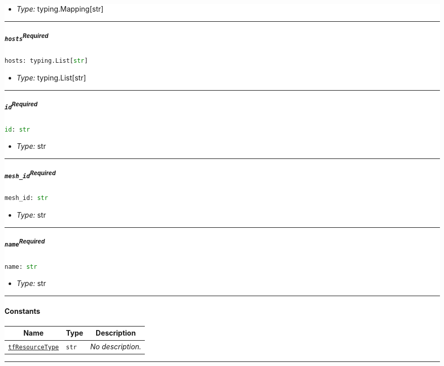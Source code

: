 - *Type:* typing.Mapping[str]

---

##### `hosts`<sup>Required</sup> <a name="hosts" id="rhizo-co-terraform-provider-oci.serviceMeshVirtualService.ServiceMeshVirtualService.property.hosts"></a>

```python
hosts: typing.List[str]
```

- *Type:* typing.List[str]

---

##### `id`<sup>Required</sup> <a name="id" id="rhizo-co-terraform-provider-oci.serviceMeshVirtualService.ServiceMeshVirtualService.property.id"></a>

```python
id: str
```

- *Type:* str

---

##### `mesh_id`<sup>Required</sup> <a name="mesh_id" id="rhizo-co-terraform-provider-oci.serviceMeshVirtualService.ServiceMeshVirtualService.property.meshId"></a>

```python
mesh_id: str
```

- *Type:* str

---

##### `name`<sup>Required</sup> <a name="name" id="rhizo-co-terraform-provider-oci.serviceMeshVirtualService.ServiceMeshVirtualService.property.name"></a>

```python
name: str
```

- *Type:* str

---

#### Constants <a name="Constants" id="Constants"></a>

| **Name** | **Type** | **Description** |
| --- | --- | --- |
| <code><a href="#rhizo-co-terraform-provider-oci.serviceMeshVirtualService.ServiceMeshVirtualService.property.tfResourceType">tfResourceType</a></code> | <code>str</code> | *No description.* |

---